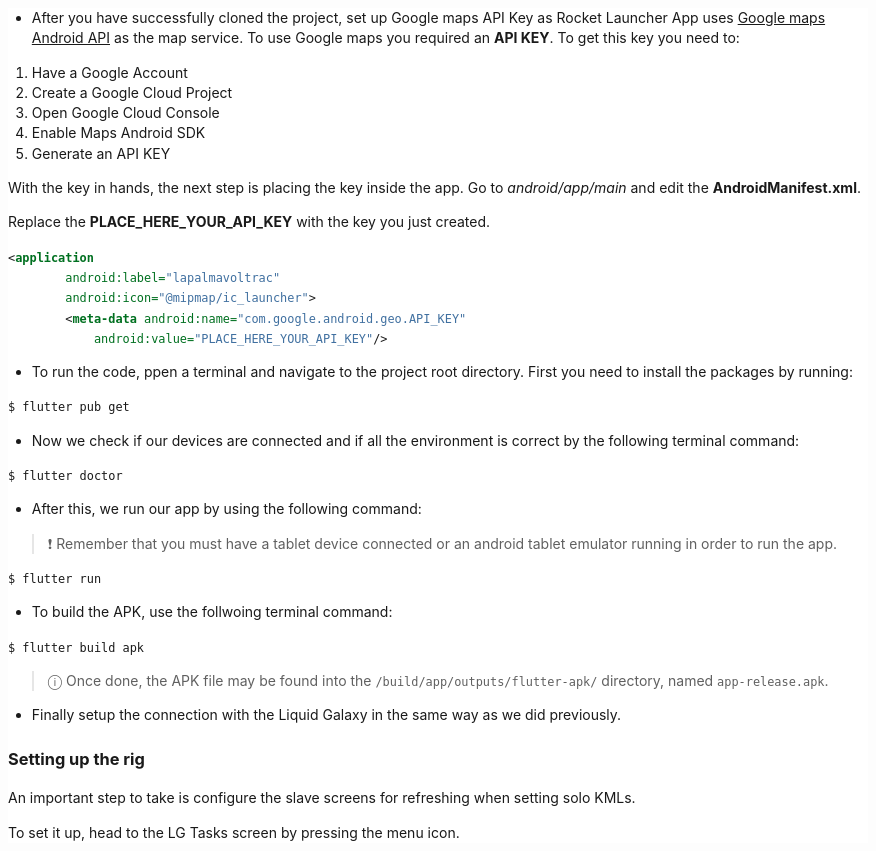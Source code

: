 -   After you have successfully cloned the project, set up Google maps API Key as Rocket Launcher App uses  [Google maps Android API](https://developers.google.com/maps/documentation/android-sdk/overview?hl=pt-br)  as the map service. To use Google maps you required an  **API KEY**. To get this key you need to:

1.  Have a Google Account
2.  Create a Google Cloud Project
3.  Open Google Cloud Console
4.  Enable Maps Android SDK
5.  Generate an API KEY

With the key in hands, the next step is placing the key inside the app. Go to  _android/app/main_  and edit the  **AndroidManifest.xml**.

Replace the  **PLACE_HERE_YOUR_API_KEY**  with the key you just created.
```XML
<application
        android:label="lapalmavoltrac"
        android:icon="@mipmap/ic_launcher">
        <meta-data android:name="com.google.android.geo.API_KEY"
            android:value="PLACE_HERE_YOUR_API_KEY"/>
```    

-   To run the code, ppen a terminal and navigate to the project root directory. First you need to install the packages by running:
```bash
$ flutter pub get
```

-   Now we check if our devices are connected and if all the environment is correct by the following terminal command:
```bash
$ flutter doctor
```

-   After this, we run our app by using the following command:

> ❗ Remember that you must have a tablet device connected or an android tablet emulator running in order to run the app.
```bash
$ flutter run
```

-   To build the APK, use the follwoing terminal command:
```bash
$ flutter build apk
```

> ⓘ Once done, the APK file may be found into the  `/build/app/outputs/flutter-apk/`  directory, named  `app-release.apk`.

-   Finally setup the connection with the Liquid Galaxy in the same way as we did previously.

### Setting up the rig

An important step to take is configure the slave screens for refreshing when setting solo KMLs.

To set it up, head to the LG Tasks screen by pressing the menu icon.
